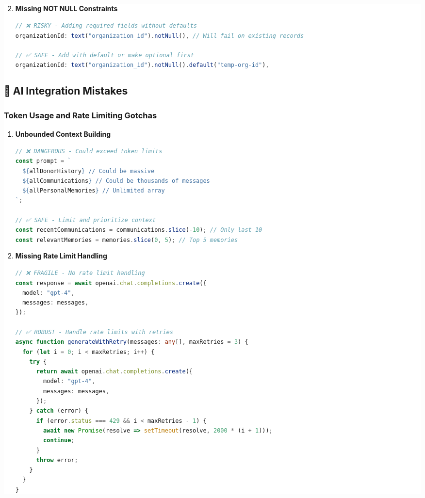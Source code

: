 2. **Missing NOT NULL Constraints**
   ```typescript
   // ❌ RISKY - Adding required fields without defaults
   organizationId: text("organization_id").notNull(), // Will fail on existing records
   
   // ✅ SAFE - Add with default or make optional first
   organizationId: text("organization_id").notNull().default("temp-org-id"),
   ```

## 🤖 AI Integration Mistakes

### Token Usage and Rate Limiting Gotchas

1. **Unbounded Context Building**
   ```typescript
   // ❌ DANGEROUS - Could exceed token limits
   const prompt = `
     ${allDonorHistory} // Could be massive
     ${allCommunications} // Could be thousands of messages
     ${allPersonalMemories} // Unlimited array
   `;
   
   // ✅ SAFE - Limit and prioritize context
   const recentCommunications = communications.slice(-10); // Only last 10
   const relevantMemories = memories.slice(0, 5); // Top 5 memories
   ```

2. **Missing Rate Limit Handling**
   ```typescript
   // ❌ FRAGILE - No rate limit handling
   const response = await openai.chat.completions.create({
     model: "gpt-4",
     messages: messages,
   });
   
   // ✅ ROBUST - Handle rate limits with retries
   async function generateWithRetry(messages: any[], maxRetries = 3) {
     for (let i = 0; i < maxRetries; i++) {
       try {
         return await openai.chat.completions.create({
           model: "gpt-4", 
           messages: messages,
         });
       } catch (error) {
         if (error.status === 429 && i < maxRetries - 1) {
           await new Promise(resolve => setTimeout(resolve, 2000 * (i + 1)));
           continue;
         }
         throw error;
       }
     }
   }
   ```
